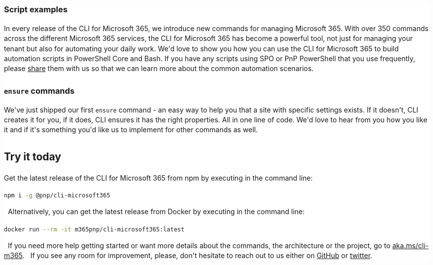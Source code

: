 ### Script examples 

In every release of the CLI for Microsoft 365, we introduce new commands
for managing Microsoft 365. With over 350 commands across the different
Microsoft 365 services, the CLI for Microsoft 365 has become a powerful
tool, not just for managing your tenant but also for automating your
daily work.
We'd love to show you how you can use the CLI for Microsoft 365 to build
automation scripts in PowerShell Core and Bash. If you have any scripts
using SPO or PnP PowerShell that you use frequently, please
[share](https://github.com/pnp/cli-microsoft365/issues) them with us so
that we can learn more about the common automation scenarios.
 
### `ensure` commands 

We've just shipped our first `ensure` command - an easy way to help you
that a site with specific settings exists. If it doesn't, CLI creates
it for you, if it does, CLI ensures it has the right properties. All in
one line of code. We'd love to hear from you how you like it and if
it's something you'd like us to implement for other commands as well.
 
## Try it today 

Get the latest release of the CLI for Microsoft 365 from npm by
executing in the command line:

``` sh
npm i -g @pnp/cli-microsoft365
```
 
Alternatively, you can get the latest release from Docker by executing
in the command line:

``` sh
docker run --rm -it m365pnp/cli-microsoft365:latest
```
 
If you need more help getting started or want more details about the
commands, the architecture or the project, go to
[aka.ms/cli-m365](https://aka.ms/cli-m365).
 
If you see any room for improvement, please, don't hesitate to reach out
to us either on
[GitHub](https://github.com/pnp/office365-cli/discussions) or
[twitter](https://twitter.com/climicrosoft365).

